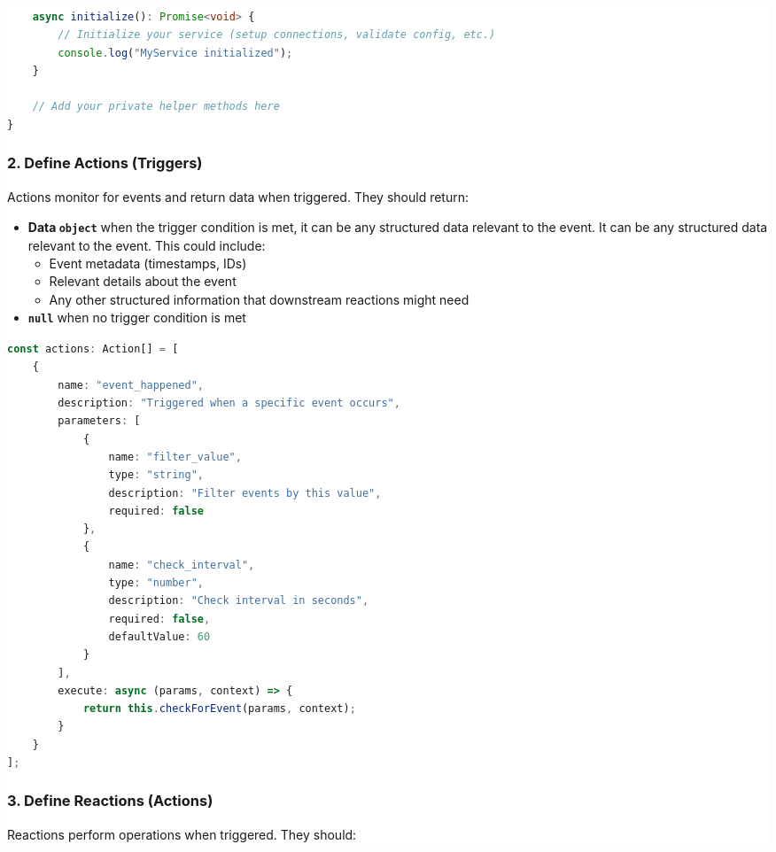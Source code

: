```typescript
    async initialize(): Promise<void> {
        // Initialize your service (setup connections, validate config, etc.)
        console.log("MyService initialized");
    }

    // Add your private helper methods here
}
```

### 2. Define Actions (Triggers)

Actions monitor for events and return data when triggered. They should return:

- **Data `object`** when the trigger condition is met, it can be any structured data relevant to the event.
It can be any structured data relevant to the event.
This could include:
  - Event metadata (timestamps, IDs)
  - Relevant details about the event
  - Any other structured information that downstream reactions might need
- **`null`** when no trigger condition is met

```typescript
const actions: Action[] = [
    {
        name: "event_happened",
        description: "Triggered when a specific event occurs",
        parameters: [
            {
                name: "filter_value",
                type: "string",
                description: "Filter events by this value",
                required: false
            },
            {
                name: "check_interval",
                type: "number",
                description: "Check interval in seconds",
                required: false,
                defaultValue: 60
            }
        ],
        execute: async (params, context) => {
            return this.checkForEvent(params, context);
        }
    }
];
```

### 3. Define Reactions (Actions)

Reactions perform operations when triggered. They should:

